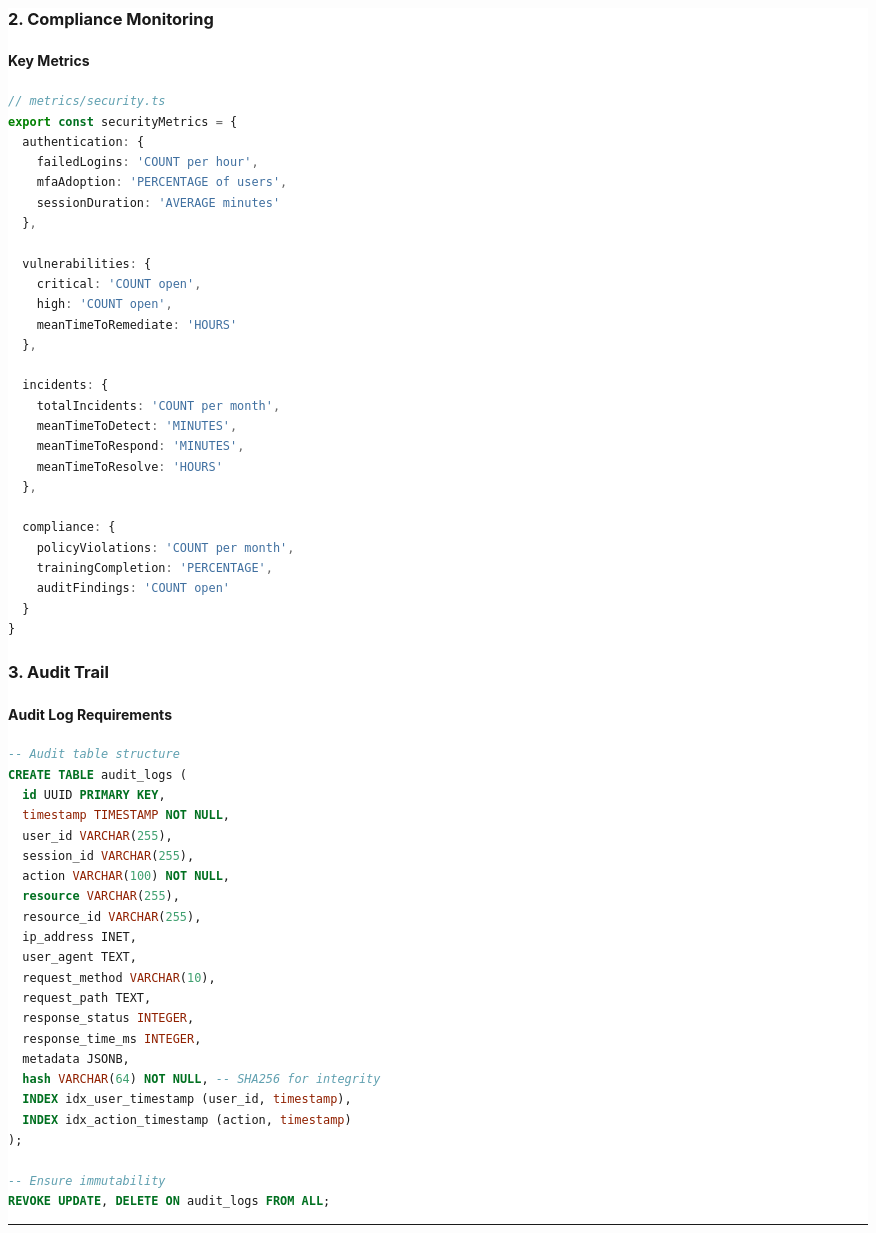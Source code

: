 ### 2. Compliance Monitoring

#### Key Metrics
```typescript
// metrics/security.ts
export const securityMetrics = {
  authentication: {
    failedLogins: 'COUNT per hour',
    mfaAdoption: 'PERCENTAGE of users',
    sessionDuration: 'AVERAGE minutes'
  },
  
  vulnerabilities: {
    critical: 'COUNT open',
    high: 'COUNT open',
    meanTimeToRemediate: 'HOURS'
  },
  
  incidents: {
    totalIncidents: 'COUNT per month',
    meanTimeToDetect: 'MINUTES',
    meanTimeToRespond: 'MINUTES',
    meanTimeToResolve: 'HOURS'
  },
  
  compliance: {
    policyViolations: 'COUNT per month',
    trainingCompletion: 'PERCENTAGE',
    auditFindings: 'COUNT open'
  }
}
```

### 3. Audit Trail

#### Audit Log Requirements
```sql
-- Audit table structure
CREATE TABLE audit_logs (
  id UUID PRIMARY KEY,
  timestamp TIMESTAMP NOT NULL,
  user_id VARCHAR(255),
  session_id VARCHAR(255),
  action VARCHAR(100) NOT NULL,
  resource VARCHAR(255),
  resource_id VARCHAR(255),
  ip_address INET,
  user_agent TEXT,
  request_method VARCHAR(10),
  request_path TEXT,
  response_status INTEGER,
  response_time_ms INTEGER,
  metadata JSONB,
  hash VARCHAR(64) NOT NULL, -- SHA256 for integrity
  INDEX idx_user_timestamp (user_id, timestamp),
  INDEX idx_action_timestamp (action, timestamp)
);

-- Ensure immutability
REVOKE UPDATE, DELETE ON audit_logs FROM ALL;
```

---